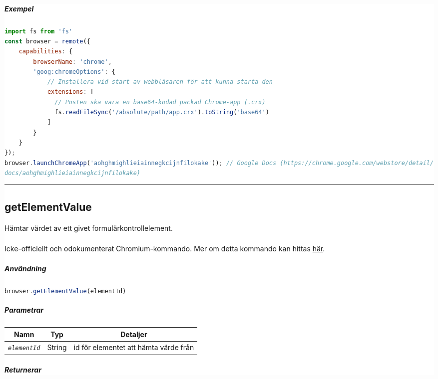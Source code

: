 ##### Exempel


```js
import fs from 'fs'
const browser = remote({
    capabilities: {
        browserName: 'chrome',
        'goog:chromeOptions': {
            // Installera vid start av webbläsaren för att kunna starta den
            extensions: [
              // Posten ska vara en base64-kodad packad Chrome-app (.crx)
              fs.readFileSync('/absolute/path/app.crx').toString('base64')
            ]
        }
    }
});
browser.launchChromeApp('aohghmighlieiainnegkcijnfilokake')); // Google Docs (https://chrome.google.com/webstore/detail/docs/aohghmighlieiainnegkcijnfilokake)
```



---

## getElementValue
Hämtar värdet av ett givet formulärkontrollelement.<br /><br />Icke-officiellt och odokumenterat Chromium-kommando. Mer om detta kommando kan hittas [här](https://github.com/bayandin/chromedriver/blob/v2.45/element_commands.cc#L431-L443).

##### Användning

```js
browser.getElementValue(elementId)
```


##### Parametrar

<table>
  <thead>
    <tr>
      <th>Namn</th><th>Typ</th><th>Detaljer</th>
    </tr>
  </thead>
  <tbody>
    <tr>
      <td><code><var>elementId</var></code></td>
      <td>String</td>
      <td>id för elementet att hämta värde från</td>
    </tr>
  </tbody>
</table>


##### Returnerar
